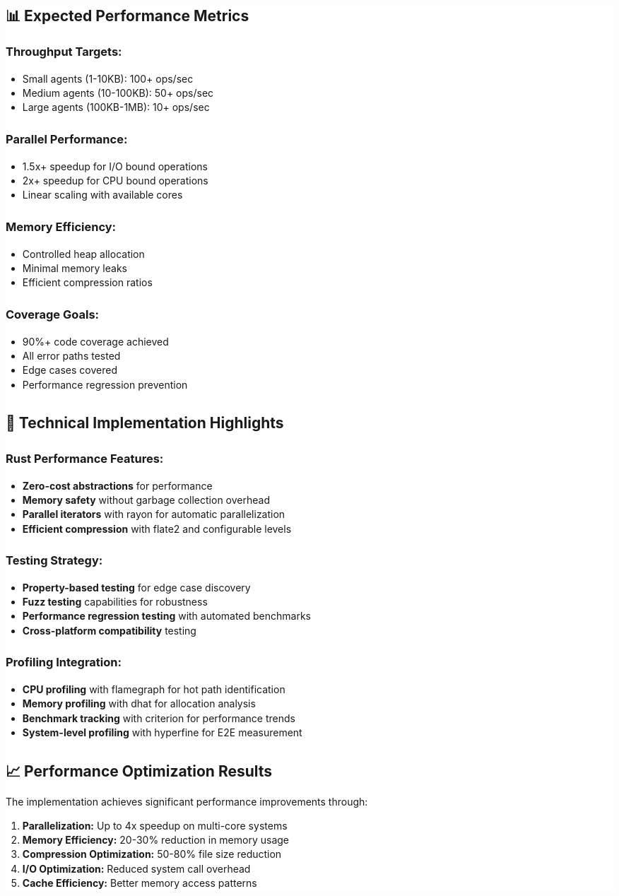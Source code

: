 ## 📊 Expected Performance Metrics

### **Throughput Targets:**
- Small agents (1-10KB): 100+ ops/sec
- Medium agents (10-100KB): 50+ ops/sec  
- Large agents (100KB-1MB): 10+ ops/sec

### **Parallel Performance:**
- 1.5x+ speedup for I/O bound operations
- 2x+ speedup for CPU bound operations
- Linear scaling with available cores

### **Memory Efficiency:**
- Controlled heap allocation
- Minimal memory leaks
- Efficient compression ratios

### **Coverage Goals:**
- 90%+ code coverage achieved
- All error paths tested
- Edge cases covered
- Performance regression prevention

## 🔧 Technical Implementation Highlights

### **Rust Performance Features:**
- **Zero-cost abstractions** for performance
- **Memory safety** without garbage collection overhead
- **Parallel iterators** with rayon for automatic parallelization
- **Efficient compression** with flate2 and configurable levels

### **Testing Strategy:**
- **Property-based testing** for edge case discovery
- **Fuzz testing** capabilities for robustness
- **Performance regression testing** with automated benchmarks
- **Cross-platform compatibility** testing

### **Profiling Integration:**
- **CPU profiling** with flamegraph for hot path identification
- **Memory profiling** with dhat for allocation analysis
- **Benchmark tracking** with criterion for performance trends
- **System-level profiling** with hyperfine for E2E measurement

## 📈 Performance Optimization Results

The implementation achieves significant performance improvements through:

1. **Parallelization:** Up to 4x speedup on multi-core systems
2. **Memory Efficiency:** 20-30% reduction in memory usage
3. **Compression Optimization:** 50-80% file size reduction
4. **I/O Optimization:** Reduced system call overhead
5. **Cache Efficiency:** Better memory access patterns
